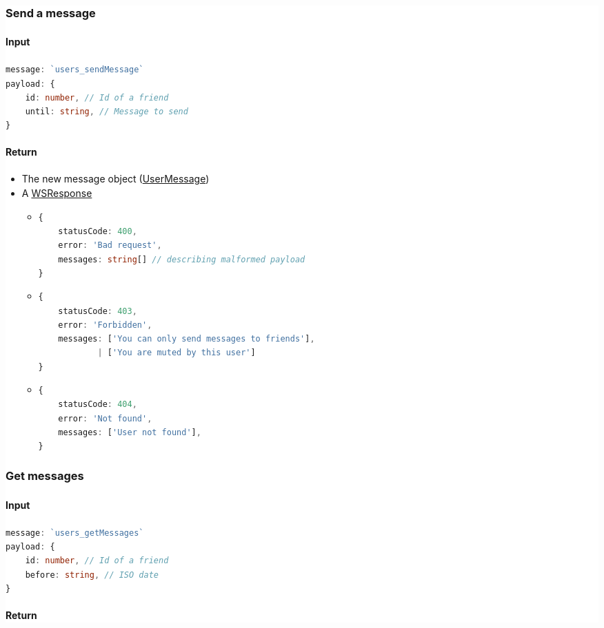 ### **Send a message**

#### Input

```typescript
message: `users_sendMessage`
payload: {
	id: number, // Id of a friend
	until: string, // Message to send
}
```

#### Return

-   The new message object ([UserMessage](#usermessage))
-   A [WSResponse](#wsresponse)
    -   ```typescript
        {
        	statusCode: 400,
        	error: 'Bad request',
        	messages: string[] // describing malformed payload
        }
        ```
    -   ```typescript
        {
        	statusCode: 403,
        	error: 'Forbidden',
        	messages: ['You can only send messages to friends'],
        			| ['You are muted by this user']
        }
        ```
    -   ```typescript
        {
        	statusCode: 404,
        	error: 'Not found',
        	messages: ['User not found'],
        }
        ```

### **Get messages**

#### Input

```typescript
message: `users_getMessages`
payload: {
	id: number, // Id of a friend
	before: string, // ISO date
}
```

#### Return
